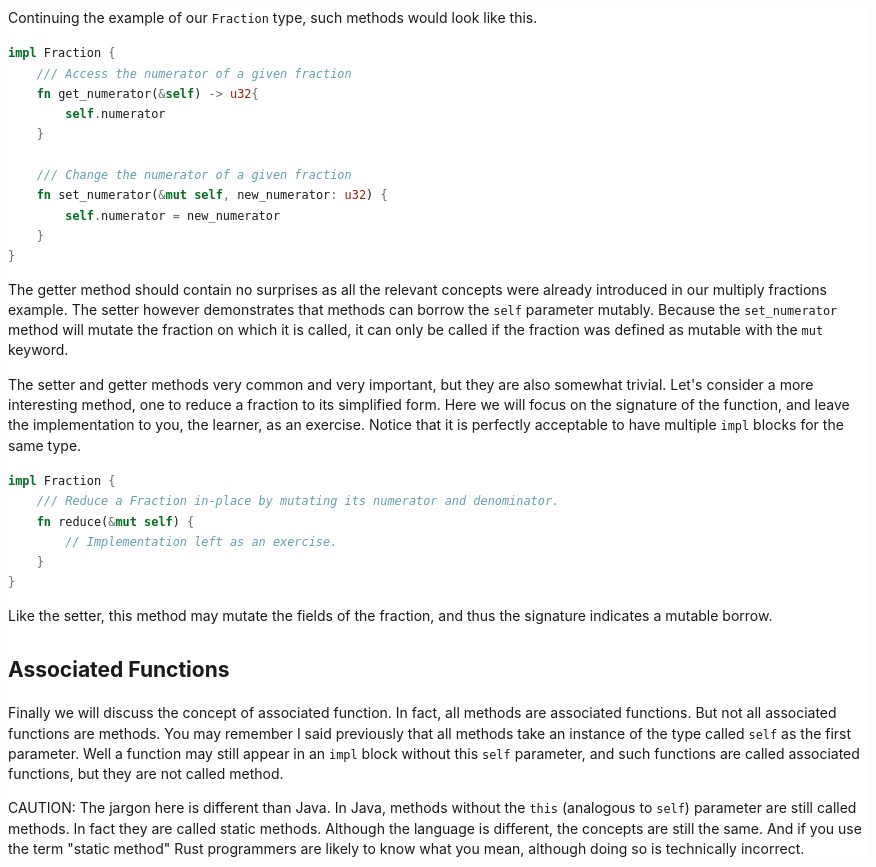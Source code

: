 Continuing the example of our `Fraction` type, such methods would look like this.

```rust
impl Fraction {
    /// Access the numerator of a given fraction
    fn get_numerator(&self) -> u32{
        self.numerator
    }

    /// Change the numerator of a given fraction
    fn set_numerator(&mut self, new_numerator: u32) {
        self.numerator = new_numerator
    }
}
```

The getter method should contain no surprises as all the relevant concepts were already introduced
in our multiply fractions example. The setter however demonstrates that methods can borrow the
`self` parameter mutably. Because the `set_numerator` method will mutate the fraction on which it is
called, it can only be called if the fraction was defined as mutable with the `mut` keyword.

The setter and getter methods very common and very important, but they are also somewhat trivial.
Let's consider a more interesting method, one to reduce a fraction to its simplified form. Here we
will focus on the signature of the function, and leave the implementation to you, the learner, as an
exercise. Notice that it is perfectly acceptable to have multiple `impl` blocks for the same type.

```rust
impl Fraction {
    /// Reduce a Fraction in-place by mutating its numerator and denominator.
    fn reduce(&mut self) {
        // Implementation left as an exercise.
    }
}
```

Like the setter, this method may mutate the fields of the fraction, and thus the signature indicates
a mutable borrow.

## Associated Functions

Finally we will discuss the concept of associated function. In fact, all methods are associated
functions. But not all associated functions are methods. You may remember I said previously that all
methods take an instance of the type called `self` as the first parameter. Well a function may still
appear in an `impl` block without this `self` parameter, and such functions are called associated
functions, but they are not called method.

CAUTION: The jargon here is different than Java. In Java, methods without the `this` (analogous to
`self`) parameter are still called methods. In fact they are called static methods. Although the
language is different, the concepts are still the same. And if you use the term "static method" Rust
programmers are likely to know what you mean, although doing so is technically incorrect.

